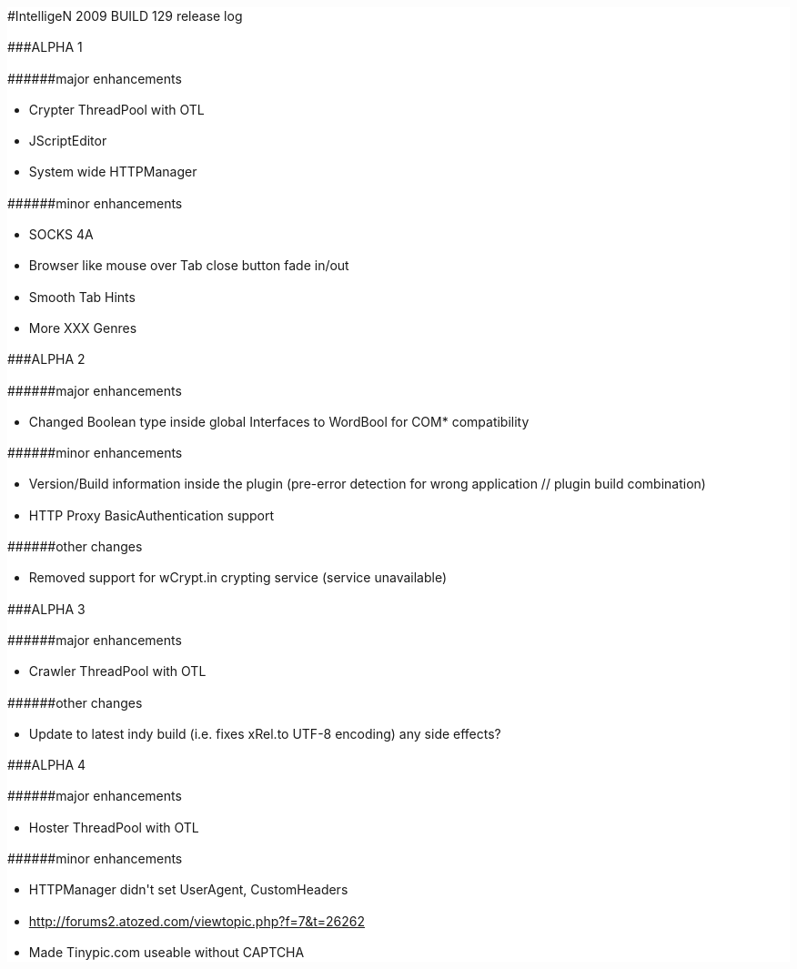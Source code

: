 #IntelligeN 2009 BUILD 129 release log

###ALPHA 1

######major enhancements

* Crypter ThreadPool with OTL

* JScriptEditor

* System wide HTTPManager

######minor enhancements

* SOCKS 4A

* Browser like mouse over Tab close button fade in/out

* Smooth Tab Hints

* More XXX Genres


###ALPHA 2

######major enhancements

* Changed Boolean type inside global Interfaces to WordBool for COM* compatibility

######minor enhancements

* Version/Build information inside the plugin (pre-error detection for wrong application // plugin build combination)

* HTTP Proxy BasicAuthentication support

######other changes

* Removed support for wCrypt.in crypting service (service unavailable)


###ALPHA 3

######major enhancements

* Crawler ThreadPool with OTL

######other changes

* Update to latest indy build (i.e. fixes xRel.to UTF-8 encoding) any side effects?


###ALPHA 4

######major enhancements

* Hoster ThreadPool with OTL

######minor enhancements

* HTTPManager didn't set UserAgent, CustomHeaders

* http://forums2.atozed.com/viewtopic.php?f=7&t=26262

* Made Tinypic.com useable without CAPTCHA
